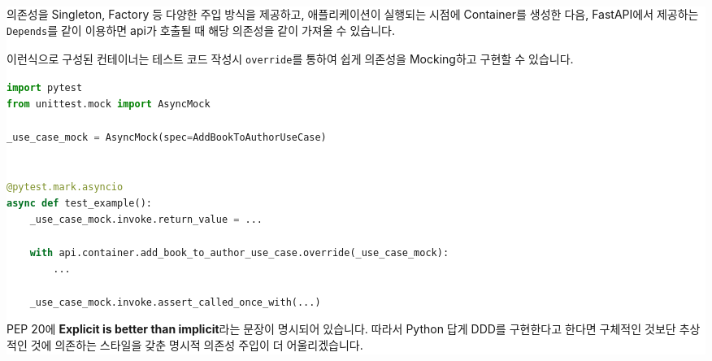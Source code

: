 의존성을 Singleton, Factory 등 다양한 주입 방식을 제공하고, 애플리케이션이 실행되는 시점에 Container를 생성한 다음, FastAPI에서 제공하는 ```Depends```를 같이 이용하면 api가 호출될 때 해당 의존성을 같이 가져올 수 있습니다.

이런식으로 구성된 컨테이너는 테스트 코드 작성시 ```override```를 통하여 쉽게 의존성을 Mocking하고 구현할 수 있습니다.

```python
import pytest
from unittest.mock import AsyncMock

_use_case_mock = AsyncMock(spec=AddBookToAuthorUseCase)

        
@pytest.mark.asyncio
async def test_example():
    _use_case_mock.invoke.return_value = ...

    with api.container.add_book_to_author_use_case.override(_use_case_mock):
        ...

    _use_case_mock.invoke.assert_called_once_with(...)
```

PEP 20에  **Explicit is better than implicit**라는 문장이 명시되어 있습니다. 따라서 Python 답게 DDD를 구현한다고 한다면 구체적인 것보단 추상적인 것에 의존하는 스타일을 갖춘 명시적 의존성 주입이 더 어울리겠습니다.








